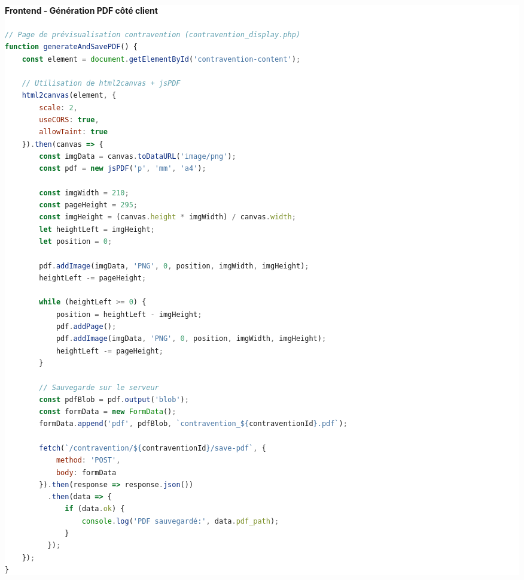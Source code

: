```php
```

#### Frontend - Génération PDF côté client
```javascript
// Page de prévisualisation contravention (contravention_display.php)
function generateAndSavePDF() {
    const element = document.getElementById('contravention-content');
    
    // Utilisation de html2canvas + jsPDF
    html2canvas(element, {
        scale: 2,
        useCORS: true,
        allowTaint: true
    }).then(canvas => {
        const imgData = canvas.toDataURL('image/png');
        const pdf = new jsPDF('p', 'mm', 'a4');
        
        const imgWidth = 210;
        const pageHeight = 295;
        const imgHeight = (canvas.height * imgWidth) / canvas.width;
        let heightLeft = imgHeight;
        let position = 0;
        
        pdf.addImage(imgData, 'PNG', 0, position, imgWidth, imgHeight);
        heightLeft -= pageHeight;
        
        while (heightLeft >= 0) {
            position = heightLeft - imgHeight;
            pdf.addPage();
            pdf.addImage(imgData, 'PNG', 0, position, imgWidth, imgHeight);
            heightLeft -= pageHeight;
        }
        
        // Sauvegarde sur le serveur
        const pdfBlob = pdf.output('blob');
        const formData = new FormData();
        formData.append('pdf', pdfBlob, `contravention_${contraventionId}.pdf`);
        
        fetch(`/contravention/${contraventionId}/save-pdf`, {
            method: 'POST',
            body: formData
        }).then(response => response.json())
          .then(data => {
              if (data.ok) {
                  console.log('PDF sauvegardé:', data.pdf_path);
              }
          });
    });
}
```

